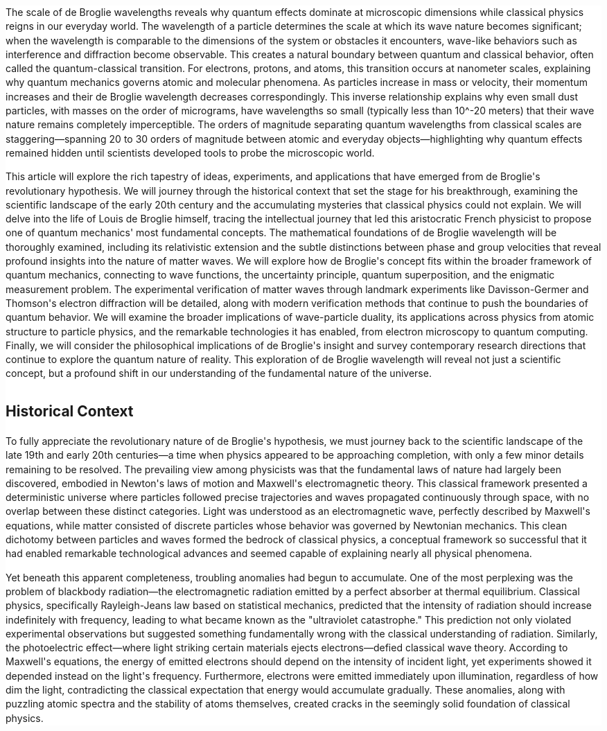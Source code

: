 The scale of de Broglie wavelengths reveals why quantum effects dominate at microscopic dimensions while classical physics reigns in our everyday world. The wavelength of a particle determines the scale at which its wave nature becomes significant; when the wavelength is comparable to the dimensions of the system or obstacles it encounters, wave-like behaviors such as interference and diffraction become observable. This creates a natural boundary between quantum and classical behavior, often called the quantum-classical transition. For electrons, protons, and atoms, this transition occurs at nanometer scales, explaining why quantum mechanics governs atomic and molecular phenomena. As particles increase in mass or velocity, their momentum increases and their de Broglie wavelength decreases correspondingly. This inverse relationship explains why even small dust particles, with masses on the order of micrograms, have wavelengths so small (typically less than 10^-20 meters) that their wave nature remains completely imperceptible. The orders of magnitude separating quantum wavelengths from classical scales are staggering—spanning 20 to 30 orders of magnitude between atomic and everyday objects—highlighting why quantum effects remained hidden until scientists developed tools to probe the microscopic world.

This article will explore the rich tapestry of ideas, experiments, and applications that have emerged from de Broglie's revolutionary hypothesis. We will journey through the historical context that set the stage for his breakthrough, examining the scientific landscape of the early 20th century and the accumulating mysteries that classical physics could not explain. We will delve into the life of Louis de Broglie himself, tracing the intellectual journey that led this aristocratic French physicist to propose one of quantum mechanics' most fundamental concepts. The mathematical foundations of de Broglie wavelength will be thoroughly examined, including its relativistic extension and the subtle distinctions between phase and group velocities that reveal profound insights into the nature of matter waves. We will explore how de Broglie's concept fits within the broader framework of quantum mechanics, connecting to wave functions, the uncertainty principle, quantum superposition, and the enigmatic measurement problem. The experimental verification of matter waves through landmark experiments like Davisson-Germer and Thomson's electron diffraction will be detailed, along with modern verification methods that continue to push the boundaries of quantum behavior. We will examine the broader implications of wave-particle duality, its applications across physics from atomic structure to particle physics, and the remarkable technologies it has enabled, from electron microscopy to quantum computing. Finally, we will consider the philosophical implications of de Broglie's insight and survey contemporary research directions that continue to explore the quantum nature of reality. This exploration of de Broglie wavelength will reveal not just a scientific concept, but a profound shift in our understanding of the fundamental nature of the universe.

## Historical Context

To fully appreciate the revolutionary nature of de Broglie's hypothesis, we must journey back to the scientific landscape of the late 19th and early 20th centuries—a time when physics appeared to be approaching completion, with only a few minor details remaining to be resolved. The prevailing view among physicists was that the fundamental laws of nature had largely been discovered, embodied in Newton's laws of motion and Maxwell's electromagnetic theory. This classical framework presented a deterministic universe where particles followed precise trajectories and waves propagated continuously through space, with no overlap between these distinct categories. Light was understood as an electromagnetic wave, perfectly described by Maxwell's equations, while matter consisted of discrete particles whose behavior was governed by Newtonian mechanics. This clean dichotomy between particles and waves formed the bedrock of classical physics, a conceptual framework so successful that it had enabled remarkable technological advances and seemed capable of explaining nearly all physical phenomena.

Yet beneath this apparent completeness, troubling anomalies had begun to accumulate. One of the most perplexing was the problem of blackbody radiation—the electromagnetic radiation emitted by a perfect absorber at thermal equilibrium. Classical physics, specifically Rayleigh-Jeans law based on statistical mechanics, predicted that the intensity of radiation should increase indefinitely with frequency, leading to what became known as the "ultraviolet catastrophe." This prediction not only violated experimental observations but suggested something fundamentally wrong with the classical understanding of radiation. Similarly, the photoelectric effect—where light striking certain materials ejects electrons—defied classical wave theory. According to Maxwell's equations, the energy of emitted electrons should depend on the intensity of incident light, yet experiments showed it depended instead on the light's frequency. Furthermore, electrons were emitted immediately upon illumination, regardless of how dim the light, contradicting the classical expectation that energy would accumulate gradually. These anomalies, along with puzzling atomic spectra and the stability of atoms themselves, created cracks in the seemingly solid foundation of classical physics.
